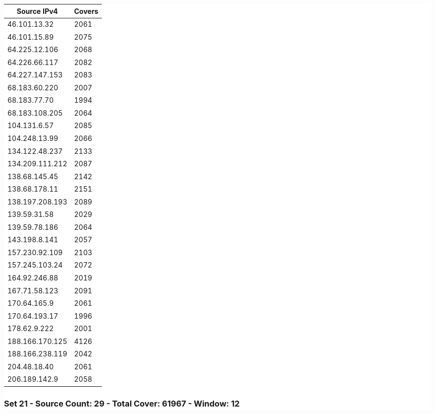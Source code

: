 | Source IPv4 | Covers |
| --- | --- |
| 46.101.13.32 | 2061 |
| 46.101.15.89 | 2075 |
| 64.225.12.106 | 2068 |
| 64.226.66.117 | 2082 |
| 64.227.147.153 | 2083 |
| 68.183.60.220 | 2007 |
| 68.183.77.70 | 1994 |
| 68.183.108.205 | 2064 |
| 104.131.6.57 | 2085 |
| 104.248.13.99 | 2066 |
| 134.122.48.237 | 2133 |
| 134.209.111.212 | 2087 |
| 138.68.145.45 | 2142 |
| 138.68.178.11 | 2151 |
| 138.197.208.193 | 2089 |
| 139.59.31.58 | 2029 |
| 139.59.78.186 | 2064 |
| 143.198.8.141 | 2057 |
| 157.230.92.109 | 2103 |
| 157.245.103.24 | 2072 |
| 164.92.246.88 | 2019 |
| 167.71.58.123 | 2091 |
| 170.64.165.9 | 2061 |
| 170.64.193.17 | 1996 |
| 178.62.9.222 | 2001 |
| 188.166.170.125 | 4126 |
| 188.166.238.119 | 2042 |
| 204.48.18.40 | 2061 |
| 206.189.142.9 | 2058 |
### Set 21 - Source Count: 29 - Total Cover: 61967 - Window: 12
